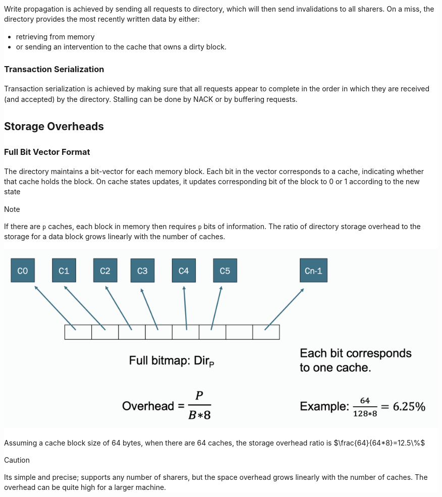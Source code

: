 Write propagation is achieved by sending all requests to directory, which will then send invalidations to all sharers. On a miss, the directory provides the most recently written data by either:

- retrieving from memory
- or sending an intervention to the cache that owns a dirty block.

### Transaction Serialization

Transaction serialization is achieved by making sure that all requests appear to complete in the order in which they are received (and accepted) by the directory. Stalling can be done by NACK or by buffering requests.

## Storage Overheads

### Full Bit Vector Format

The directory maintains a bit-vector for each memory block. Each bit in the vector corresponds to a cache, indicating whether that cache holds the block.
On cache states updates, it updates corresponding bit of the block to 0 or 1 according to the new state

> [!NOTE]
> If there are `p` caches, each block in memory then requires `p` bits of information. The ratio of directory storage overhead to the storage for a data block grows linearly with the number of caches.
>
> ![Pasted image 20241208153752](./imgs/Pasted%20image%2020241208153752.png)
>
> Assuming a cache block size of 64 bytes, when there are 64 caches, the storage overhead ratio is $\frac{64}{64*8}=12.5\%$

> [!CAUTION]
> Its simple and precise; supports any number of sharers, but the space overhead grows linearly with the number of caches. The overhead can be quite high for a larger machine.
